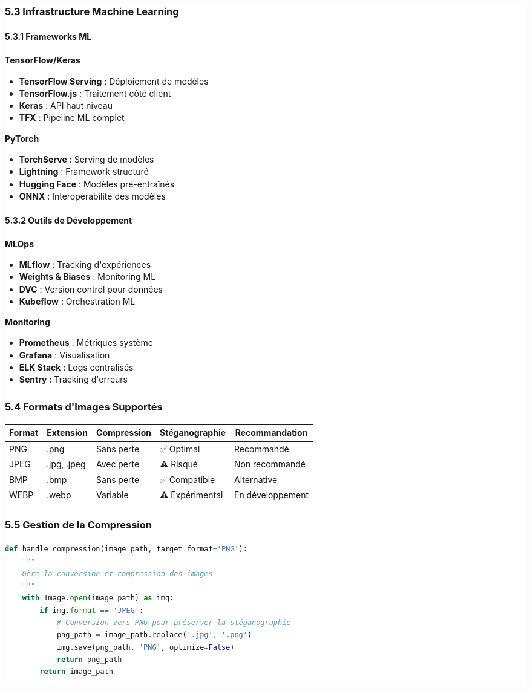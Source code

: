 ### 5.3 Infrastructure Machine Learning

#### 5.3.1 Frameworks ML

**TensorFlow/Keras**
- **TensorFlow Serving** : Déploiement de modèles
- **TensorFlow.js** : Traitement côté client
- **Keras** : API haut niveau
- **TFX** : Pipeline ML complet

**PyTorch**
- **TorchServe** : Serving de modèles
- **Lightning** : Framework structuré
- **Hugging Face** : Modèles pré-entraînés
- **ONNX** : Interopérabilité des modèles

#### 5.3.2 Outils de Développement

**MLOps**
- **MLflow** : Tracking d'expériences
- **Weights & Biases** : Monitoring ML
- **DVC** : Version control pour données
- **Kubeflow** : Orchestration ML

**Monitoring**
- **Prometheus** : Métriques système
- **Grafana** : Visualisation
- **ELK Stack** : Logs centralisés
- **Sentry** : Tracking d'erreurs

### 5.4 Formats d'Images Supportés

| Format | Extension | Compression | Stéganographie | Recommandation |
|--------|-----------|-------------|----------------|----------------|
| PNG | .png | Sans perte | ✅ Optimal | Recommandé |
| JPEG | .jpg, .jpeg | Avec perte | ⚠️ Risqué | Non recommandé |
| BMP | .bmp | Sans perte | ✅ Compatible | Alternative |
| WEBP | .webp | Variable | ⚠️ Expérimental | En développement |

### 5.5 Gestion de la Compression

```python
def handle_compression(image_path, target_format='PNG'):
    """
    Gère la conversion et compression des images
    """
    with Image.open(image_path) as img:
        if img.format == 'JPEG':
            # Conversion vers PNG pour préserver la stéganographie
            png_path = image_path.replace('.jpg', '.png')
            img.save(png_path, 'PNG', optimize=False)
            return png_path
        return image_path
```

---